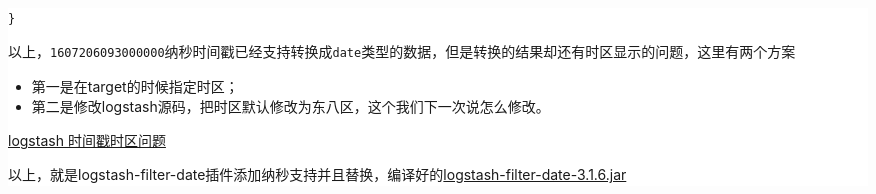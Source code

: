 ```shell
}
```



以上，`1607206093000000`纳秒时间戳已经支持转换成`date`类型的数据，但是转换的结果却还有时区显示的问题，这里有两个方案

- 第一是在target的时候指定时区；
- 第二是修改logstash源码，把时区默认修改为东八区，这个我们下一次说怎么修改。

[logstash 时间戳时区问题](https://www.zybuluo.com/StrGlee/note/1179723)





以上，就是logstash-filter-date插件添加纳秒支持并且替换，编译好的[logstash-filter-date-3.1.6.jar](https://gitee.com/iogogogo/iogogogo/raw/master/files/logstash-filter-date-3.1.6.jar)

